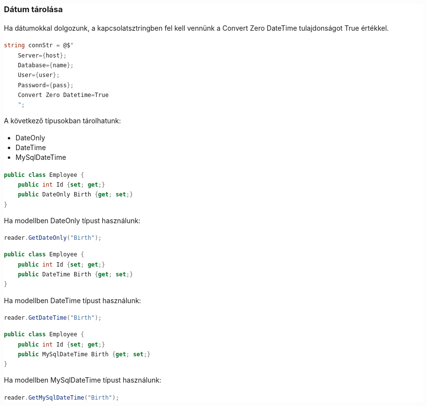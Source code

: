 ### Dátum tárolása

Ha dátumokkal dolgozunk, a kapcsolatsztringben fel kell vennünk a Convert Zero DateTime tulajdonságot True értékkel.

```C#
string connStr = @$"
    Server={host};
    Database={name};
    User={user};
    Password={pass};
    Convert Zero Datetime=True
    ";
```

A következő típusokban tárolhatunk:

* DateOnly
* DateTime
* MySqlDateTime

```C#
public class Employee {
    public int Id {set; get;}
    public DateOnly Birth {get; set;}
}
```

Ha modellben DateOnly típust használunk:

```C#
reader.GetDateOnly("Birth");
```

```C#
public class Employee {
    public int Id {set; get;}
    public DateTime Birth {get; set;}
}
```

Ha modellben DateTime típust használunk:

```C#
reader.GetDateTime("Birth");
```

```C#
public class Employee {
    public int Id {set; get;}
    public MySqlDateTime Birth {get; set;}
}
```

Ha modellben MySqlDateTime típust használunk:

```C#
reader.GetMySqlDateTime("Birth");
```

